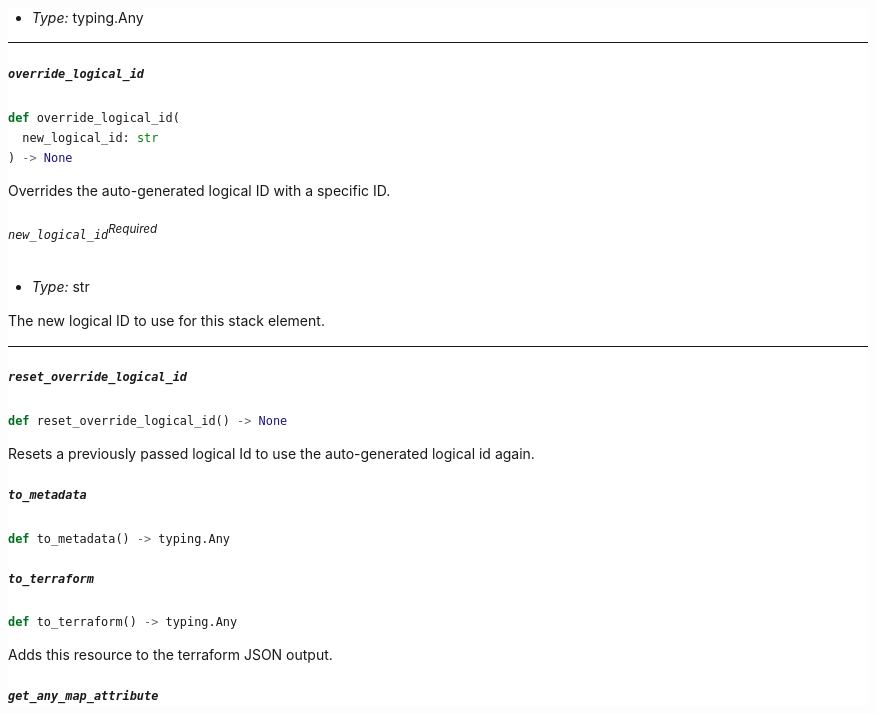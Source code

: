 - *Type:* typing.Any

---

##### `override_logical_id` <a name="override_logical_id" id="@cdktf/provider-vault.kubernetesAuthBackendRole.KubernetesAuthBackendRole.overrideLogicalId"></a>

```python
def override_logical_id(
  new_logical_id: str
) -> None
```

Overrides the auto-generated logical ID with a specific ID.

###### `new_logical_id`<sup>Required</sup> <a name="new_logical_id" id="@cdktf/provider-vault.kubernetesAuthBackendRole.KubernetesAuthBackendRole.overrideLogicalId.parameter.newLogicalId"></a>

- *Type:* str

The new logical ID to use for this stack element.

---

##### `reset_override_logical_id` <a name="reset_override_logical_id" id="@cdktf/provider-vault.kubernetesAuthBackendRole.KubernetesAuthBackendRole.resetOverrideLogicalId"></a>

```python
def reset_override_logical_id() -> None
```

Resets a previously passed logical Id to use the auto-generated logical id again.

##### `to_metadata` <a name="to_metadata" id="@cdktf/provider-vault.kubernetesAuthBackendRole.KubernetesAuthBackendRole.toMetadata"></a>

```python
def to_metadata() -> typing.Any
```

##### `to_terraform` <a name="to_terraform" id="@cdktf/provider-vault.kubernetesAuthBackendRole.KubernetesAuthBackendRole.toTerraform"></a>

```python
def to_terraform() -> typing.Any
```

Adds this resource to the terraform JSON output.

##### `get_any_map_attribute` <a name="get_any_map_attribute" id="@cdktf/provider-vault.kubernetesAuthBackendRole.KubernetesAuthBackendRole.getAnyMapAttribute"></a>
